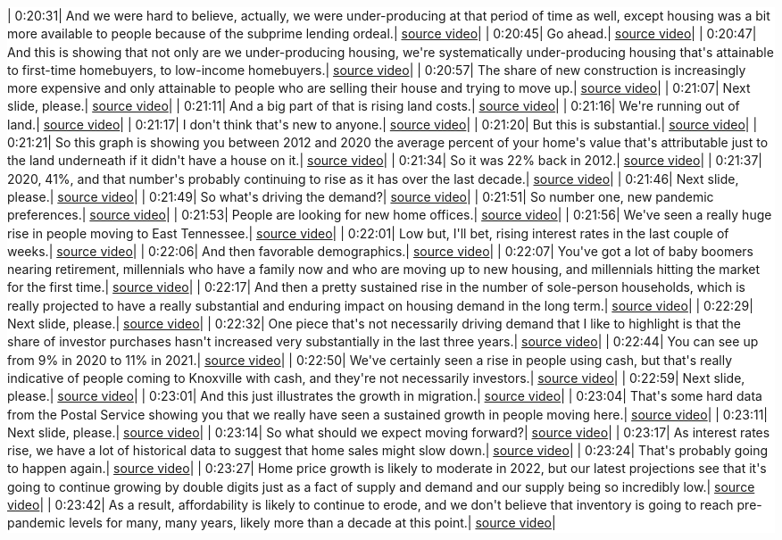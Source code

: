 | 0:20:31| And we were hard to believe, actually, we were under-producing at that period of time as well, except housing was a bit more available to people because of the subprime lending ordeal.| [source video](https://archive.org/details/co-com-ws-r-1467-220321?start=1231)|
| 0:20:45| Go ahead.| [source video](https://archive.org/details/co-com-ws-r-1467-220321?start=1245)|
| 0:20:47| And this is showing that not only are we under-producing housing, we're systematically under-producing housing that's attainable to first-time homebuyers, to low-income homebuyers.| [source video](https://archive.org/details/co-com-ws-r-1467-220321?start=1247)|
| 0:20:57| The share of new construction is increasingly more expensive and only attainable to people who are selling their house and trying to move up.| [source video](https://archive.org/details/co-com-ws-r-1467-220321?start=1257)|
| 0:21:07| Next slide, please.| [source video](https://archive.org/details/co-com-ws-r-1467-220321?start=1267)|
| 0:21:11| And a big part of that is rising land costs.| [source video](https://archive.org/details/co-com-ws-r-1467-220321?start=1271)|
| 0:21:16| We're running out of land.| [source video](https://archive.org/details/co-com-ws-r-1467-220321?start=1276)|
| 0:21:17| I don't think that's new to anyone.| [source video](https://archive.org/details/co-com-ws-r-1467-220321?start=1277)|
| 0:21:20| But this is substantial.| [source video](https://archive.org/details/co-com-ws-r-1467-220321?start=1280)|
| 0:21:21| So this graph is showing you between 2012 and 2020 the average percent of your home's value that's attributable just to the land underneath if it didn't have a house on it.| [source video](https://archive.org/details/co-com-ws-r-1467-220321?start=1281)|
| 0:21:34| So it was 22% back in 2012.| [source video](https://archive.org/details/co-com-ws-r-1467-220321?start=1294)|
| 0:21:37| 2020, 41%, and that number's probably continuing to rise as it has over the last decade.| [source video](https://archive.org/details/co-com-ws-r-1467-220321?start=1297)|
| 0:21:46| Next slide, please.| [source video](https://archive.org/details/co-com-ws-r-1467-220321?start=1306)|
| 0:21:49| So what's driving the demand?| [source video](https://archive.org/details/co-com-ws-r-1467-220321?start=1309)|
| 0:21:51| So number one, new pandemic preferences.| [source video](https://archive.org/details/co-com-ws-r-1467-220321?start=1311)|
| 0:21:53| People are looking for new home offices.| [source video](https://archive.org/details/co-com-ws-r-1467-220321?start=1313)|
| 0:21:56| We've seen a really huge rise in people moving to East Tennessee.| [source video](https://archive.org/details/co-com-ws-r-1467-220321?start=1316)|
| 0:22:01| Low but, I'll bet, rising interest rates in the last couple of weeks.| [source video](https://archive.org/details/co-com-ws-r-1467-220321?start=1321)|
| 0:22:06| And then favorable demographics.| [source video](https://archive.org/details/co-com-ws-r-1467-220321?start=1326)|
| 0:22:07| You've got a lot of baby boomers nearing retirement, millennials who have a family now and who are moving up to new housing, and millennials hitting the market for the first time.| [source video](https://archive.org/details/co-com-ws-r-1467-220321?start=1327)|
| 0:22:17| And then a pretty sustained rise in the number of sole-person households, which is really projected to have a really substantial and enduring impact on housing demand in the long term.| [source video](https://archive.org/details/co-com-ws-r-1467-220321?start=1337)|
| 0:22:29| Next slide, please.| [source video](https://archive.org/details/co-com-ws-r-1467-220321?start=1349)|
| 0:22:32| One piece that's not necessarily driving demand that I like to highlight is that the share of investor purchases hasn't increased very substantially in the last three years.| [source video](https://archive.org/details/co-com-ws-r-1467-220321?start=1352)|
| 0:22:44| You can see up from 9% in 2020 to 11% in 2021.| [source video](https://archive.org/details/co-com-ws-r-1467-220321?start=1364)|
| 0:22:50| We've certainly seen a rise in people using cash, but that's really indicative of people coming to Knoxville with cash, and they're not necessarily investors.| [source video](https://archive.org/details/co-com-ws-r-1467-220321?start=1370)|
| 0:22:59| Next slide, please.| [source video](https://archive.org/details/co-com-ws-r-1467-220321?start=1379)|
| 0:23:01| And this just illustrates the growth in migration.| [source video](https://archive.org/details/co-com-ws-r-1467-220321?start=1381)|
| 0:23:04| That's some hard data from the Postal Service showing you that we really have seen a sustained growth in people moving here.| [source video](https://archive.org/details/co-com-ws-r-1467-220321?start=1384)|
| 0:23:11| Next slide, please.| [source video](https://archive.org/details/co-com-ws-r-1467-220321?start=1391)|
| 0:23:14| So what should we expect moving forward?| [source video](https://archive.org/details/co-com-ws-r-1467-220321?start=1394)|
| 0:23:17| As interest rates rise, we have a lot of historical data to suggest that home sales might slow down.| [source video](https://archive.org/details/co-com-ws-r-1467-220321?start=1397)|
| 0:23:24| That's probably going to happen again.| [source video](https://archive.org/details/co-com-ws-r-1467-220321?start=1404)|
| 0:23:27| Home price growth is likely to moderate in 2022, but our latest projections see that it's going to continue growing by double digits just as a fact of supply and demand and our supply being so incredibly low.| [source video](https://archive.org/details/co-com-ws-r-1467-220321?start=1407)|
| 0:23:42| As a result, affordability is likely to continue to erode, and we don't believe that inventory is going to reach pre-pandemic levels for many, many years, likely more than a decade at this point.| [source video](https://archive.org/details/co-com-ws-r-1467-220321?start=1422)|